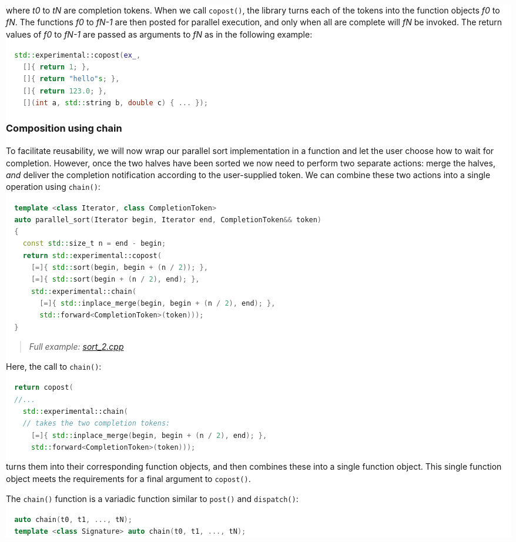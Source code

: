 where *t0* to *tN* are completion tokens. When we call `copost()`, the library turns each of the tokens into the function objects *f0* to *fN*. The functions *f0* to *fN-1* are then posted for parallel execution, and only when all are complete will *fN* be invoked. The return values of *f0* to *fN-1* are passed as arguments to *fN* as in the following example:

```cpp
  std::experimental::copost(ex_,
    []{ return 1; },
    []{ return "hello"s; },
    []{ return 123.0; },
    [](int a, std::string b, double c) { ... });
```

### Composition using chain

To facilitate reusability, we will now wrap our parallel sort implementation in a function and let the user choose how to wait for completion. However, once the two halves have been sorted we now need to perform two separate actions: merge the halves, *and* deliver the completion notification according to the user-supplied token. We can combine these two actions into a single operation using `chain()`:

```cpp
  template <class Iterator, class CompletionToken>
  auto parallel_sort(Iterator begin, Iterator end, CompletionToken&& token)
  {
    const std::size_t n = end - begin;
    return std::experimental::copost(
      [=]{ std::sort(begin, begin + (n / 2)); },
      [=]{ std::sort(begin + (n / 2), end); },
      std::experimental::chain(
        [=]{ std::inplace_merge(begin, begin + (n / 2), end); },
        std::forward<CompletionToken>(token)));
  }
```

> *Full example: [sort_2.cpp](src/examples/executor/sort_2.cpp)*

Here, the call to `chain()`:

```cpp
  return copost(
  //...
    std::experimental::chain(
    // takes the two completion tokens:
      [=]{ std::inplace_merge(begin, begin + (n / 2), end); },
      std::forward<CompletionToken>(token)));
```

turns them into their corresponding function objects, and then combines these into a single function object. This single function object meets the requirements for a final argument to `copost()`.

The `chain()` function is a variadic function similar to `post()` and `dispatch()`:

```cpp
  auto chain(t0, t1, ..., tN);
  template <class Signature> auto chain(t0, t1, ..., tN);
```
